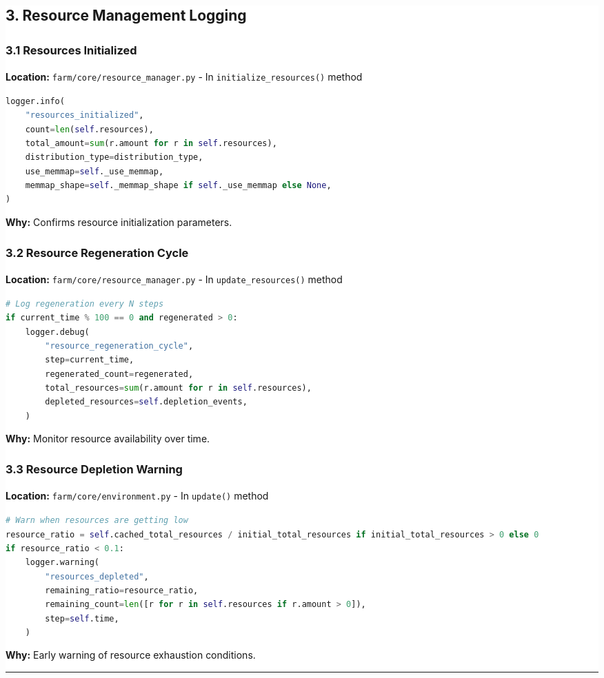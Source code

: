 
## 3. Resource Management Logging

### 3.1 Resources Initialized
**Location:** `farm/core/resource_manager.py` - In `initialize_resources()` method

```python
logger.info(
    "resources_initialized",
    count=len(self.resources),
    total_amount=sum(r.amount for r in self.resources),
    distribution_type=distribution_type,
    use_memmap=self._use_memmap,
    memmap_shape=self._memmap_shape if self._use_memmap else None,
)
```

**Why:** Confirms resource initialization parameters.

### 3.2 Resource Regeneration Cycle
**Location:** `farm/core/resource_manager.py` - In `update_resources()` method

```python
# Log regeneration every N steps
if current_time % 100 == 0 and regenerated > 0:
    logger.debug(
        "resource_regeneration_cycle",
        step=current_time,
        regenerated_count=regenerated,
        total_resources=sum(r.amount for r in self.resources),
        depleted_resources=self.depletion_events,
    )
```

**Why:** Monitor resource availability over time.

### 3.3 Resource Depletion Warning
**Location:** `farm/core/environment.py` - In `update()` method

```python
# Warn when resources are getting low
resource_ratio = self.cached_total_resources / initial_total_resources if initial_total_resources > 0 else 0
if resource_ratio < 0.1:
    logger.warning(
        "resources_depleted",
        remaining_ratio=resource_ratio,
        remaining_count=len([r for r in self.resources if r.amount > 0]),
        step=self.time,
    )
```

**Why:** Early warning of resource exhaustion conditions.

---